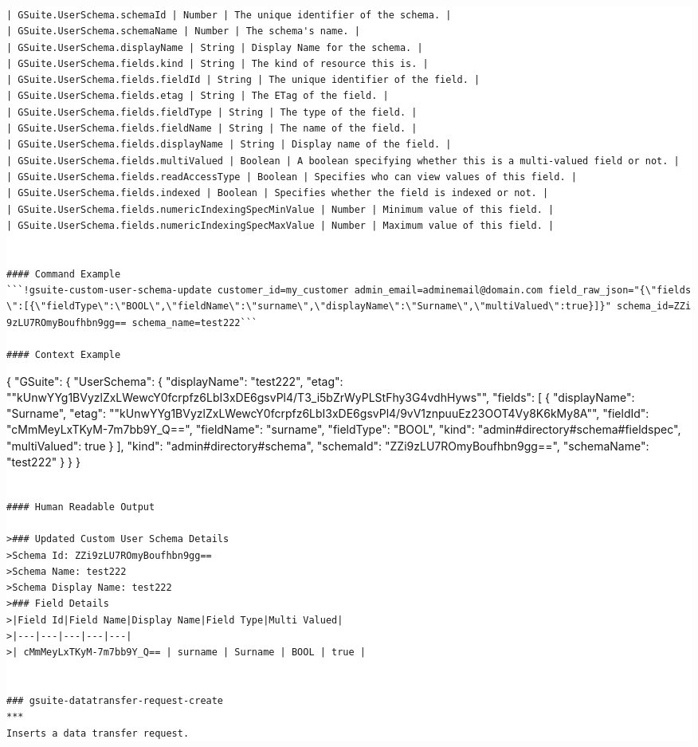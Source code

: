 ```
| GSuite.UserSchema.schemaId | Number | The unique identifier of the schema. | 
| GSuite.UserSchema.schemaName | Number | The schema's name. | 
| GSuite.UserSchema.displayName | String | Display Name for the schema. | 
| GSuite.UserSchema.fields.kind | String | The kind of resource this is. | 
| GSuite.UserSchema.fields.fieldId | String | The unique identifier of the field. | 
| GSuite.UserSchema.fields.etag | String | The ETag of the field. | 
| GSuite.UserSchema.fields.fieldType | String | The type of the field. | 
| GSuite.UserSchema.fields.fieldName | String | The name of the field. | 
| GSuite.UserSchema.fields.displayName | String | Display name of the field. | 
| GSuite.UserSchema.fields.multiValued | Boolean | A boolean specifying whether this is a multi-valued field or not. | 
| GSuite.UserSchema.fields.readAccessType | Boolean | Specifies who can view values of this field. | 
| GSuite.UserSchema.fields.indexed | Boolean | Specifies whether the field is indexed or not. | 
| GSuite.UserSchema.fields.numericIndexingSpecMinValue | Number | Minimum value of this field. | 
| GSuite.UserSchema.fields.numericIndexingSpecMaxValue | Number | Maximum value of this field. | 


#### Command Example
```!gsuite-custom-user-schema-update customer_id=my_customer admin_email=adminemail@domain.com field_raw_json="{\"fields\":[{\"fieldType\":\"BOOL\",\"fieldName\":\"surname\",\"displayName\":\"Surname\",\"multiValued\":true}]}" schema_id=ZZi9zLU7ROmyBoufhbn9gg== schema_name=test222```

#### Context Example
```
{
    "GSuite": {
        "UserSchema": {
            "displayName": "test222",
            "etag": "\"kUnwYYg1BVyzlZxLWewcY0fcrpfz6LbI3xDE6gsvPl4/T3_i5bZrWyPLStFhy3G4vdhHyws\"",
            "fields": [
                {
                    "displayName": "Surname",
                    "etag": "\"kUnwYYg1BVyzlZxLWewcY0fcrpfz6LbI3xDE6gsvPl4/9vV1znpuuEz23OOT4Vy8K6kMy8A\"",
                    "fieldId": "cMmMeyLxTKyM-7m7bb9Y_Q==",
                    "fieldName": "surname",
                    "fieldType": "BOOL",
                    "kind": "admin#directory#schema#fieldspec",
                    "multiValued": true
                }
            ],
            "kind": "admin#directory#schema",
            "schemaId": "ZZi9zLU7ROmyBoufhbn9gg==",
            "schemaName": "test222"
        }
    }
}
```

#### Human Readable Output

>### Updated Custom User Schema Details
>Schema Id: ZZi9zLU7ROmyBoufhbn9gg==
>Schema Name: test222
>Schema Display Name: test222
>### Field Details
>|Field Id|Field Name|Display Name|Field Type|Multi Valued|
>|---|---|---|---|---|
>| cMmMeyLxTKyM-7m7bb9Y_Q== | surname | Surname | BOOL | true |


### gsuite-datatransfer-request-create
***
Inserts a data transfer request.
```